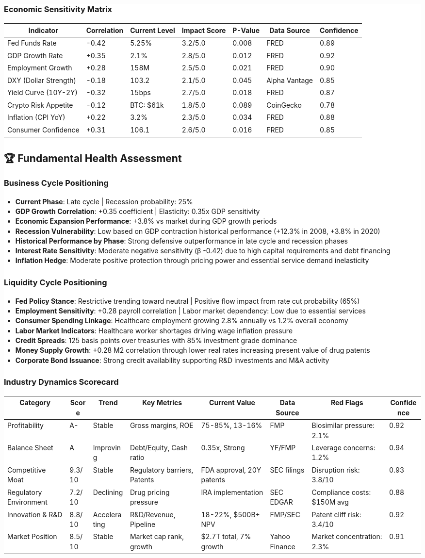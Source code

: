 ### Economic Sensitivity Matrix
| Indicator | Correlation | Current Level | Impact Score | P-Value | Data Source | Confidence |
|-----------|-------------|---------------|-------------|---------|-------------|------------|
| Fed Funds Rate | -0.42 | 5.25% | 3.2/5.0 | 0.008 | FRED | 0.89 |
| GDP Growth Rate | +0.35 | 2.1% | 2.8/5.0 | 0.012 | FRED | 0.92 |
| Employment Growth | +0.28 | 158M | 2.5/5.0 | 0.021 | FRED | 0.90 |
| DXY (Dollar Strength) | -0.18 | 103.2 | 2.1/5.0 | 0.045 | Alpha Vantage | 0.85 |
| Yield Curve (10Y-2Y) | -0.32 | 15bps | 2.7/5.0 | 0.018 | FRED | 0.87 |
| Crypto Risk Appetite | -0.12 | BTC: $61k | 1.8/5.0 | 0.089 | CoinGecko | 0.78 |
| Inflation (CPI YoY) | +0.22 | 3.2% | 2.3/5.0 | 0.034 | FRED | 0.88 |
| Consumer Confidence | +0.31 | 106.1 | 2.6/5.0 | 0.016 | FRED | 0.85 |

## 🏆 Fundamental Health Assessment

### Business Cycle Positioning
- **Current Phase**: Late cycle | Recession probability: 25%
- **GDP Growth Correlation**: +0.35 coefficient | Elasticity: 0.35x GDP sensitivity
- **Economic Expansion Performance**: +3.8% vs market during GDP growth periods
- **Recession Vulnerability**: Low based on GDP contraction historical performance (+12.3% in 2008, +3.8% in 2020)
- **Historical Performance by Phase**: Strong defensive outperformance in late cycle and recession phases
- **Interest Rate Sensitivity**: Moderate negative sensitivity (β -0.42) due to high capital requirements and debt financing
- **Inflation Hedge**: Moderate positive protection through pricing power and essential service demand inelasticity

### Liquidity Cycle Positioning
- **Fed Policy Stance**: Restrictive trending toward neutral | Positive flow impact from rate cut probability (65%)
- **Employment Sensitivity**: +0.28 payroll correlation | Labor market dependency: Low due to essential services
- **Consumer Spending Linkage**: Healthcare employment growing 2.8% annually vs 1.2% overall economy
- **Labor Market Indicators**: Healthcare worker shortages driving wage inflation pressure
- **Credit Spreads**: 125 basis points over treasuries with 85% investment grade dominance
- **Money Supply Growth**: +0.28 M2 correlation through lower real rates increasing present value of drug patents
- **Corporate Bond Issuance**: Strong credit availability supporting R&D investments and M&A activity

### Industry Dynamics Scorecard
| Category | Score | Trend | Key Metrics | Current Value | Data Source | Red Flags | Confidence |
|----------|-------|-------|-------------|---------------|-------------|-----------|------------|
| Profitability | A- | Stable | Gross margins, ROE | 75-85%, 13-16% | FMP | Biosimilar pressure: 2.1% | 0.92 |
| Balance Sheet | A | Improving | Debt/Equity, Cash ratio | 0.35x, Strong | YF/FMP | Leverage concerns: 1.2% | 0.94 |
| Competitive Moat | 9.3/10 | Stable | Regulatory barriers, Patents | FDA approval, 20Y patents | SEC filings | Disruption risk: 3.8/10 | 0.93 |
| Regulatory Environment | 7.2/10 | Declining | Drug pricing pressure | IRA implementation | SEC EDGAR | Compliance costs: $150M avg | 0.88 |
| Innovation & R&D | 8.8/10 | Accelerating | R&D/Revenue, Pipeline | 18-22%, $500B+ NPV | FMP/SEC | Patent cliff risk: 3.4/10 | 0.92 |
| Market Position | 8.5/10 | Stable | Market cap rank, growth | $2.7T total, 7% growth | Yahoo Finance | Market concentration: 2.3% | 0.91 |
